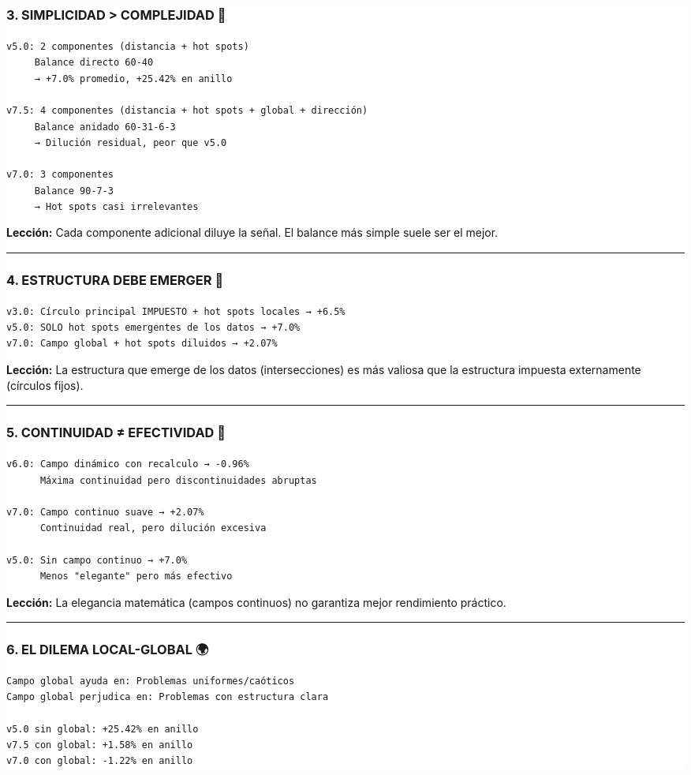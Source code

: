 
### 3. SIMPLICIDAD > COMPLEJIDAD 🎯

```
v5.0: 2 componentes (distancia + hot spots)
     Balance directo 60-40
     → +7.0% promedio, +25.42% en anillo

v7.5: 4 componentes (distancia + hot spots + global + dirección)
     Balance anidado 60-31-6-3
     → Dilución residual, peor que v5.0

v7.0: 3 componentes
     Balance 90-7-3
     → Hot spots casi irrelevantes
```

**Lección:** Cada componente adicional diluye la señal. El balance más simple suele ser el mejor.

---

### 4. ESTRUCTURA DEBE EMERGER 🌱

```
v3.0: Círculo principal IMPUESTO + hot spots locales → +6.5%
v5.0: SOLO hot spots emergentes de los datos → +7.0%
v7.0: Campo global + hot spots diluidos → +2.07%
```

**Lección:** La estructura que emerge de los datos (intersecciones) es más valiosa que la estructura impuesta externamente (círculos fijos).

---

### 5. CONTINUIDAD ≠ EFECTIVIDAD 🌊

```
v6.0: Campo dinámico con recalculo → -0.96%
      Máxima continuidad pero discontinuidades abruptas

v7.0: Campo continuo suave → +2.07%
      Continuidad real, pero dilución excesiva

v5.0: Sin campo continuo → +7.0%
      Menos "elegante" pero más efectivo
```

**Lección:** La elegancia matemática (campos continuos) no garantiza mejor rendimiento práctico.

---

### 6. EL DILEMA LOCAL-GLOBAL 🌍

```
Campo global ayuda en: Problemas uniformes/caóticos
Campo global perjudica en: Problemas con estructura clara

v5.0 sin global: +25.42% en anillo
v7.5 con global: +1.58% en anillo
v7.0 con global: -1.22% en anillo
```
